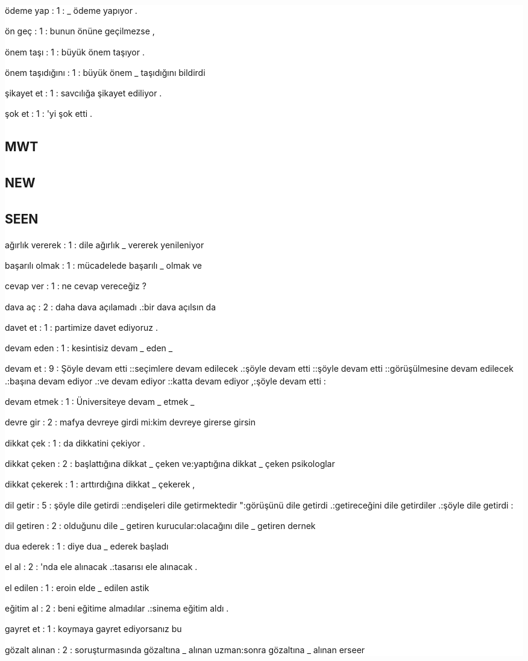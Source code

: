 ödeme yap : 1 : _ ödeme yapıyor .

ön geç : 1 : bunun önüne geçilmezse ,

önem taşı : 1 : büyük önem taşıyor .

önem taşıdığını : 1 : büyük önem _ taşıdığını bildirdi

şikayet et : 1 : savcılığa şikayet ediliyor .

şok et : 1 : 'yi şok etti .

## MWT

## NEW

## SEEN

ağırlık vererek : 1 : dile ağırlık _ vererek yenileniyor

başarılı olmak : 1 : mücadelede başarılı _ olmak ve

cevap ver : 1 : ne cevap vereceğiz ?

dava aç : 2 : daha dava açılamadı .:bir dava açılsın da

davet et : 1 : partimize davet ediyoruz .

devam eden : 1 : kesintisiz devam _ eden _

devam et : 9 : Şöyle devam etti ::seçimlere devam edilecek .:şöyle devam etti ::şöyle devam etti ::görüşülmesine devam edilecek .:başına devam ediyor .:ve devam ediyor ::katta devam ediyor ,:şöyle devam etti :

devam etmek : 1 : Üniversiteye devam _ etmek _

devre gir : 2 : mafya devreye girdi mi:kim devreye girerse girsin

dikkat çek : 1 : da dikkatini çekiyor .

dikkat çeken : 2 : başlattığına dikkat _ çeken ve:yaptığına dikkat _ çeken psikologlar

dikkat çekerek : 1 : arttırdığına dikkat _ çekerek ,

dil getir : 5 : şöyle dile getirdi ::endişeleri dile getirmektedir ":görüşünü dile getirdi .:getireceğini dile getirdiler .:şöyle dile getirdi :

dil getiren : 2 : olduğunu dile _ getiren kurucular:olacağını dile _ getiren dernek

dua ederek : 1 : diye dua _ ederek başladı

el al : 2 : 'nda ele alınacak .:tasarısı ele alınacak .

el edilen : 1 : eroin elde _ edilen astik

eğitim al : 2 : beni eğitime almadılar .:sinema eğitim aldı .

gayret et : 1 : koymaya gayret ediyorsanız bu

gözalt alınan : 2 : soruşturmasında gözaltına _ alınan uzman:sonra gözaltına _ alınan erseer
